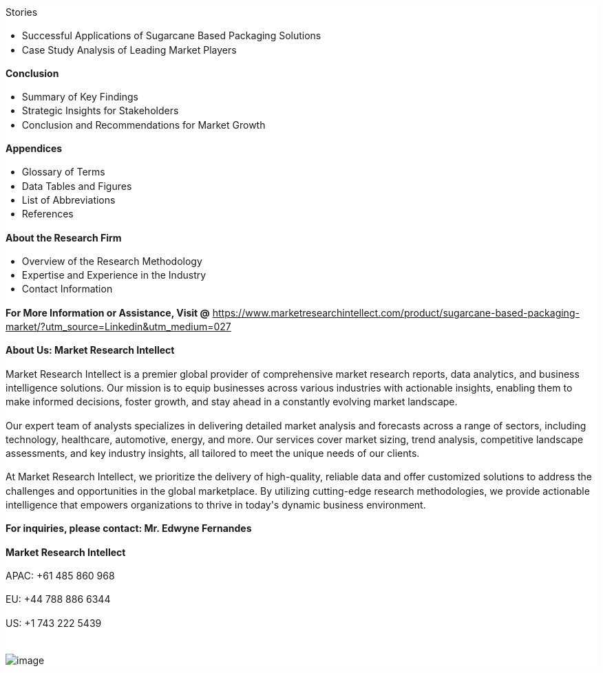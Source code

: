 Stories</strong></p><ul><li>Successful Applications of Sugarcane Based Packaging Solutions</li><li>Case Study Analysis of Leading Market Players</li></ul><p><strong>Conclusion</strong></p><ul><li>Summary of Key Findings</li><li>Strategic Insights for Stakeholders</li><li>Conclusion and Recommendations for Market Growth</li></ul><p><strong>Appendices</strong></p><ul><li>Glossary of Terms</li><li>Data Tables and Figures</li><li>List of Abbreviations</li><li>References</li></ul><p><strong>About the Research Firm</strong></p><ul><li>Overview of the Research Methodology</li><li>Expertise and Experience in the Industry</li><li>Contact Information</li></ul></div><div class="article-main__content" data-test-id="publishing-text-block"><p><span class="font-[700]"><strong>For More Information or Assistance, Visit @</strong>&nbsp;<a href="https://www.marketresearchintellect.com/product/sugarcane-based-packaging-market/?utm_source=Linkedin&utm_medium=027">https://www.marketresearchintellect.com/product/sugarcane-based-packaging-market/?utm_source=Linkedin&utm_medium=027</a></span></p><p><strong>About Us: Market Research Intellect</strong></p><p>Market Research Intellect is a premier global provider of comprehensive market research reports, data analytics, and business intelligence solutions. Our mission is to equip businesses across various industries with actionable insights, enabling them to make informed decisions, foster growth, and stay ahead in a constantly evolving market landscape.</p><p>Our expert team of analysts specializes in delivering detailed market analysis and forecasts across a range of sectors, including technology, healthcare, automotive, energy, and more. Our services cover market sizing, trend analysis, competitive landscape assessments, and key industry insights, all tailored to meet the unique needs of our clients.</p><p>At Market Research Intellect, we prioritize the delivery of high-quality, reliable data and offer customized solutions to address the challenges and opportunities in the global marketplace. By utilizing cutting-edge research methodologies, we provide actionable intelligence that empowers organizations to thrive in today's dynamic business environment.</p><p><strong>For inquiries, please contact: Mr. Edwyne Fernandes</strong></p><p><strong>Market Research Intellect</strong></p><p>APAC: +61 485 860 968</p><p>EU: +44 788 886 6344</p><p>US: +1 743 222 5439</p></div><div class="article-main__content" data-test-id="publishing-text-block">&nbsp;</div>
![image](https://github.com/user-attachments/assets/3fafb5ae-7729-44a2-811b-ef41c23cce92)
